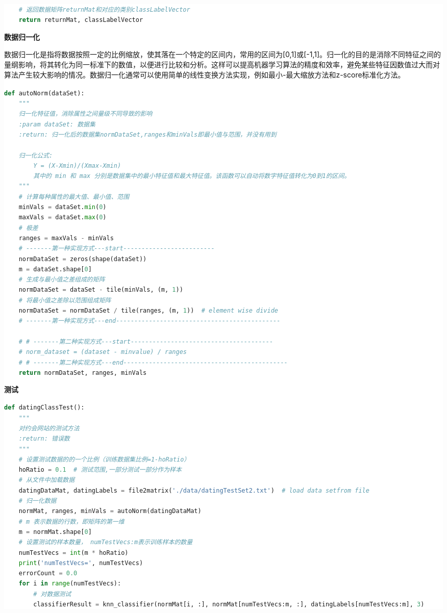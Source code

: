 ```python
    # 返回数据矩阵returnMat和对应的类别classLabelVector
    return returnMat, classLabelVector
```

**数据归一化**

数据归一化是指将数据按照一定的比例缩放，使其落在一个特定的区间内，常用的区间为[0,1]或[-1,1]。归一化的目的是消除不同特征之间的量纲影响，将其转化为同一标准下的数值，以便进行比较和分析。这样可以提高机器学习算法的精度和效率，避免某些特征因数值过大而对算法产生较大影响的情况。数据归一化通常可以使用简单的线性变换方法实现，例如最小-最大缩放方法和z-score标准化方法。

```python
def autoNorm(dataSet):
    """
    归一化特征值，消除属性之间量级不同导致的影响
    :param dataSet: 数据集
    :return: 归一化后的数据集normDataSet,ranges和minVals即最小值与范围，并没有用到

    归一化公式:
        Y = (X-Xmin)/(Xmax-Xmin)
        其中的 min 和 max 分别是数据集中的最小特征值和最大特征值。该函数可以自动将数字特征值转化为0到1的区间。
    """
    # 计算每种属性的最大值、最小值、范围
    minVals = dataSet.min(0)
    maxVals = dataSet.max(0)
    # 极差
    ranges = maxVals - minVals
    # -------第一种实现方式---start-------------------------
    normDataSet = zeros(shape(dataSet))
    m = dataSet.shape[0]
    # 生成与最小值之差组成的矩阵
    normDataSet = dataSet - tile(minVals, (m, 1))
    # 将最小值之差除以范围组成矩阵
    normDataSet = normDataSet / tile(ranges, (m, 1))  # element wise divide
    # -------第一种实现方式---end---------------------------------------------

    # # -------第二种实现方式---start---------------------------------------
    # norm_dataset = (dataset - minvalue) / ranges
    # # -------第二种实现方式---end---------------------------------------------
    return normDataSet, ranges, minVals
```

**测试**

```python
def datingClassTest():
    """
    对约会网站的测试方法
    :return: 错误数
    """
    # 设置测试数据的的一个比例（训练数据集比例=1-hoRatio）
    hoRatio = 0.1  # 测试范围,一部分测试一部分作为样本
    # 从文件中加载数据
    datingDataMat, datingLabels = file2matrix('./data/datingTestSet2.txt')  # load data setfrom file
    # 归一化数据
    normMat, ranges, minVals = autoNorm(datingDataMat)
    # m 表示数据的行数，即矩阵的第一维
    m = normMat.shape[0]
    # 设置测试的样本数量， numTestVecs:m表示训练样本的数量
    numTestVecs = int(m * hoRatio)
    print('numTestVecs=', numTestVecs)
    errorCount = 0.0
    for i in range(numTestVecs):
        # 对数据测试
        classifierResult = knn_classifier(normMat[i, :], normMat[numTestVecs:m, :], datingLabels[numTestVecs:m], 3)
```